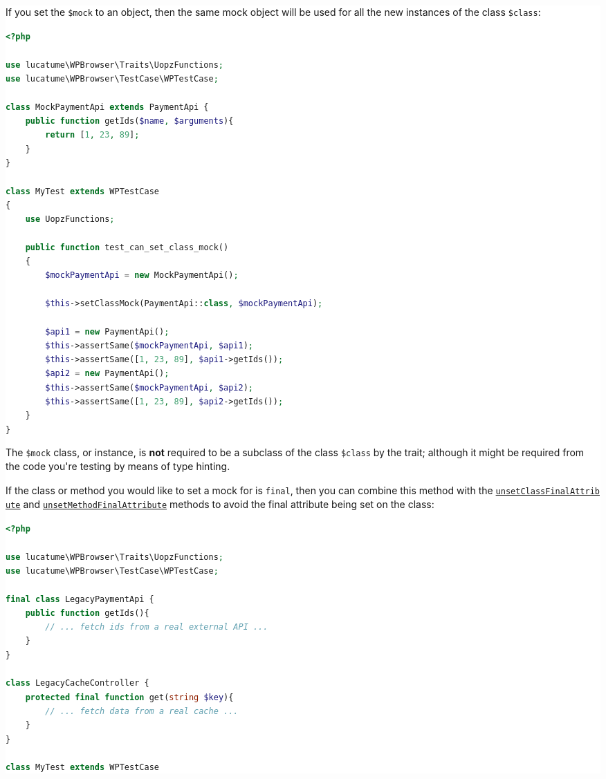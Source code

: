 If you set the `$mock` to an object, then the same mock object will be used for all the new instances of the
class `$class`:

```php
<?php

use lucatume\WPBrowser\Traits\UopzFunctions;
use lucatume\WPBrowser\TestCase\WPTestCase;

class MockPaymentApi extends PaymentApi {
    public function getIds($name, $arguments){
        return [1, 23, 89];
    }
}

class MyTest extends WPTestCase
{
    use UopzFunctions;

    public function test_can_set_class_mock()
    {
        $mockPaymentApi = new MockPaymentApi();

        $this->setClassMock(PaymentApi::class, $mockPaymentApi);

        $api1 = new PaymentApi();
        $this->assertSame($mockPaymentApi, $api1);
        $this->assertSame([1, 23, 89], $api1->getIds());
        $api2 = new PaymentApi();
        $this->assertSame($mockPaymentApi, $api2);
        $this->assertSame([1, 23, 89], $api2->getIds());
    }
}
```

The `$mock` class, or instance, is **not** required to be a subclass of the class `$class` by the trait; although it
might be required from the code you're testing by means of type hinting.

If the class or method you would like to set a mock for is `final`, then you can combine this method with
the [`unsetClassFinalAttribute`](#unsetclassfinalattribute)
and [`unsetMethodFinalAttribute`](#unsetmethodfinalattribute) methods to avoid the final attribute being set on the
class:

```php
<?php

use lucatume\WPBrowser\Traits\UopzFunctions;
use lucatume\WPBrowser\TestCase\WPTestCase;

final class LegacyPaymentApi {
    public function getIds(){
        // ... fetch ids from a real external API ...
    }
}

class LegacyCacheController {
    protected final function get(string $key){
        // ... fetch data from a real cache ...
    }
}

class MyTest extends WPTestCase
```

[1]: https://www.php.net/manual/en/book.uopz.php
[2]: https://pecl.php.net/package/uopz
[3]: https://github.com/lucatume/function-mocker
[4]: https://www.php.net/manual/en/class.streamwrapper.php
[5]: https://blog.benoitblanchon.fr/build-php-extension-on-windows/
[6]: https://www.php.net/manual/en/install.pecl.windows.php
[7]: https://github.com/krakjoe/uopz/blob/master/INSTALL.md
[8]: https://github.com/lucatume/wp-browser/blob/78a5b5a691170a27b807a75ae063131e1ba3a87e/.github/workflows/test.yaml
[9]: https://xdebug.org